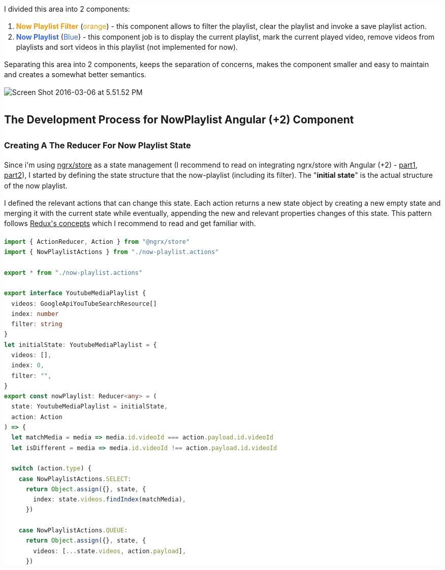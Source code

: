 I divided this area into 2 components:

1. <span style="color: #ff9900;"><strong>Now Playlist Filter</strong></span> (<span style="color: #ff9900;">orange</span>) - this component allows to filter the playlist, clear the playlist and invoke a save playlist action.
2. <span style="color: #3366ff;"><strong>Now Playlist</strong></span> (<span style="color: #3366ff;">Blue</span>) - this component job is to display the current playlist, mark the current played video, remove videos from playlists and sort videos in this playlist (not implemented for now).

Separating this area into 2 components, keeps the separation of concerns, makes the component smaller and easy to maintain and creates a somewhat better semantics.

<img class="alignnone size-full wp-image-966" src=".../../img/uploads/2016/03/Screen-Shot-2016-03-06-at-5.51.52-PM.png" alt="Screen Shot 2016-03-06 at 5.51.52 PM" width="604" height="904" srcset=".../../img/uploads/2016/03/Screen-Shot-2016-03-06-at-5.51.52-PM.png 604w, .../../img/uploads/2016/03/Screen-Shot-2016-03-06-at-5.51.52-PM-200x300.png 200w, .../../img/uploads/2016/03/Screen-Shot-2016-03-06-at-5.51.52-PM-300x449.png 300w" sizes="(max-width: 604px) 100vw, 604px" />

## The Development Process for NowPlaylist Angular (+2) Component

### Creating A The Reducer For Now Playlist State

Since i'm using <a href="https://github.com/ngrx/store" target="_blank">ngrx/store</a> as a state management (I recommend to read on integrating ngrx/store with Angular (+2) - <a href="http://orizens.com/wp/blog/adding-redux-with-ngrxstore-to-angular-2-part-1/" target="_blank">part1</a>, <a href="http://orizens.com/wp/blog/adding-redux-with-ngrxstore-to-angular2-part-2-testing-reducers/" target="_blank">part2</a>), I started by defining the state structure that the now-playlist (including its filter). The "**initial state**" is the actual structure of the now playlist.

I defined the relevant actions that can change this state. Each action returns a new state object by creating a new empty state and merging it with the current state while eventually, appending the new and relevant properties changes of this state. This pattern follows <a href="http://redux.js.org/docs/basics/Reducers.html" target="_blank">Redux's concepts</a> which I recommend to read and get familiar with.

```typescript
import { ActionReducer, Action } from "@ngrx/store"
import { NowPlaylistActions } from "./now-playlist.actions"

export * from "./now-playlist.actions"

export interface YoutubeMediaPlaylist {
  videos: GoogleApiYouTubeSearchResource[]
  index: number
  filter: string
}
let initialState: YoutubeMediaPlaylist = {
  videos: [],
  index: 0,
  filter: "",
}
export const nowPlaylist: Reducer<any> = (
  state: YoutubeMediaPlaylist = initialState,
  action: Action
) => {
  let matchMedia = media => media.id.videoId === action.payload.id.videoId
  let isDifferent = media => media.id.videoId !== action.payload.id.videoId

  switch (action.type) {
    case NowPlaylistActions.SELECT:
      return Object.assign({}, state, {
        index: state.videos.findIndex(matchMedia),
      })

    case NowPlaylistActions.QUEUE:
      return Object.assign({}, state, {
        videos: [...state.videos, action.payload],
      })
```